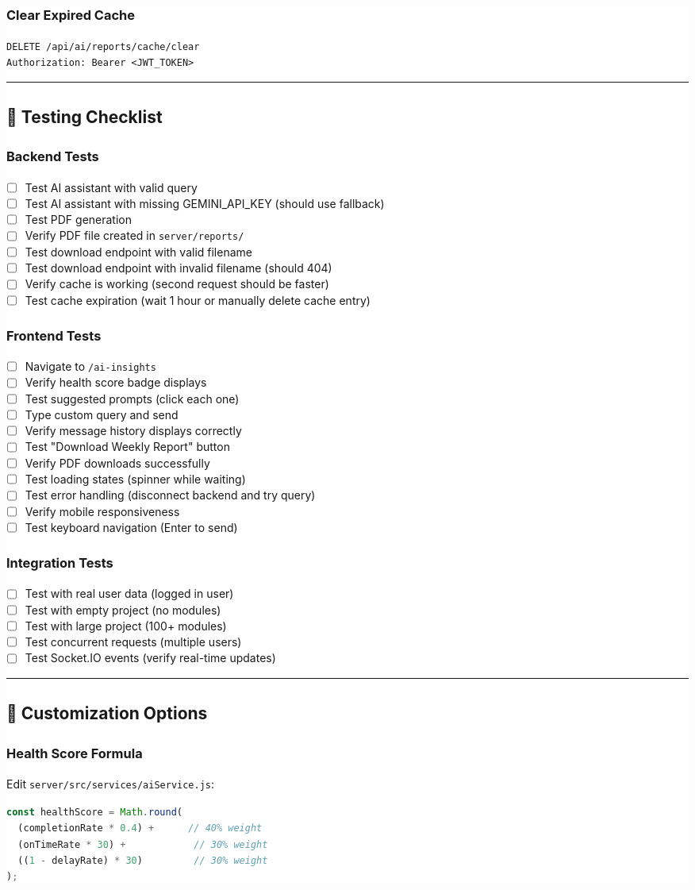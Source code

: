 ### Clear Expired Cache
```http
DELETE /api/ai/reports/cache/clear
Authorization: Bearer <JWT_TOKEN>
```

---

## 🧪 Testing Checklist

### Backend Tests
- [ ] Test AI assistant with valid query
- [ ] Test AI assistant with missing GEMINI_API_KEY (should use fallback)
- [ ] Test PDF generation
- [ ] Verify PDF file created in `server/reports/`
- [ ] Test download endpoint with valid filename
- [ ] Test download endpoint with invalid filename (should 404)
- [ ] Verify cache is working (second request should be faster)
- [ ] Test cache expiration (wait 1 hour or manually delete cache entry)

### Frontend Tests
- [ ] Navigate to `/ai-insights`
- [ ] Verify health score badge displays
- [ ] Test suggested prompts (click each one)
- [ ] Type custom query and send
- [ ] Verify message history displays correctly
- [ ] Test "Download Weekly Report" button
- [ ] Verify PDF downloads successfully
- [ ] Test loading states (spinner while waiting)
- [ ] Test error handling (disconnect backend and try query)
- [ ] Verify mobile responsiveness
- [ ] Test keyboard navigation (Enter to send)

### Integration Tests
- [ ] Test with real user data (logged in user)
- [ ] Test with empty project (no modules)
- [ ] Test with large project (100+ modules)
- [ ] Test concurrent requests (multiple users)
- [ ] Test Socket.IO events (verify real-time updates)

---

## 🎨 Customization Options

### Health Score Formula
Edit `server/src/services/aiService.js`:
```javascript
const healthScore = Math.round(
  (completionRate * 0.4) +      // 40% weight
  (onTimeRate * 30) +            // 30% weight
  ((1 - delayRate) * 30)         // 30% weight
);
```
